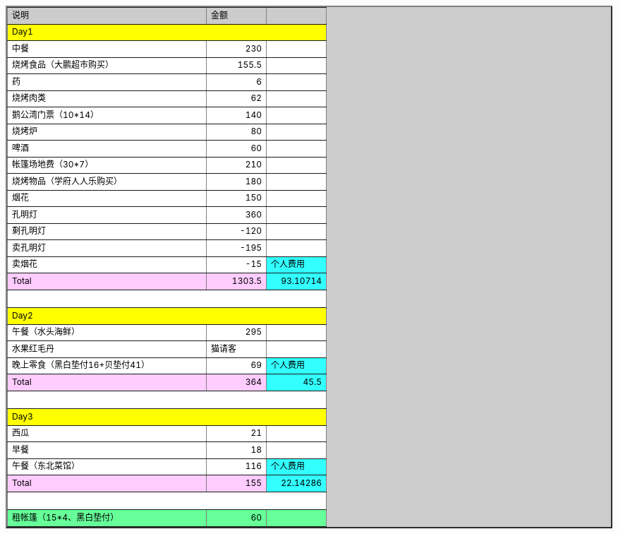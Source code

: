 <table border="2" cellpadding="2" cellspacing="1" bgcolor="#CCCCCC" style="color: rgb(0, 0, 0); font-size: 12px; line-height: 18px; text-align: left; ">    <colgroup><col width="269" /></colgroup><colgroup><col width="72" span="2" /></colgroup>    <tbody>        <tr>            <td width="269">说明</td>            <td width="72">金额</td>            <td width="72">&nbsp;</td>        </tr>        <tr bgcolor="#FFFF00">            <td colspan="3">Day1</td>        </tr>        <tr>            <td bgcolor="#FFFFFF">中餐</td>            <td align="right" bgcolor="#FFFFFF">230</td>            <td bgcolor="#FFFFFF">&nbsp;</td>        </tr>        <tr>            <td bgcolor="#FFFFFF">烧烤食品（大鹏超市购买）</td>            <td align="right" bgcolor="#FFFFFF">155.5</td>            <td bgcolor="#FFFFFF">&nbsp;</td>        </tr>        <tr>            <td bgcolor="#FFFFFF">药</td>            <td align="right" bgcolor="#FFFFFF">6</td>            <td bgcolor="#FFFFFF">&nbsp;</td>        </tr>        <tr>            <td bgcolor="#FFFFFF">烧烤肉类</td>            <td align="right" bgcolor="#FFFFFF">62</td>            <td bgcolor="#FFFFFF">&nbsp;</td>        </tr>        <tr>            <td bgcolor="#FFFFFF">鹅公湾门票（10*14）</td>            <td align="right" bgcolor="#FFFFFF">140</td>            <td bgcolor="#FFFFFF">&nbsp;</td>        </tr>        <tr>            <td bgcolor="#FFFFFF">烧烤炉</td>            <td align="right" bgcolor="#FFFFFF">80</td>            <td bgcolor="#FFFFFF">&nbsp;</td>        </tr>        <tr>            <td bgcolor="#FFFFFF">啤酒</td>            <td align="right" bgcolor="#FFFFFF">60</td>            <td bgcolor="#FFFFFF">&nbsp;</td>        </tr>        <tr>            <td bgcolor="#FFFFFF">帐篷场地费（30*7）</td>            <td align="right" bgcolor="#FFFFFF">210</td>            <td bgcolor="#FFFFFF">&nbsp;</td>        </tr>        <tr>            <td bgcolor="#FFFFFF">烧烤物品（学府人人乐购买）</td>            <td align="right" bgcolor="#FFFFFF">180</td>            <td bgcolor="#FFFFFF">&nbsp;</td>        </tr>        <tr>            <td bgcolor="#FFFFFF">烟花</td>            <td align="right" bgcolor="#FFFFFF">150</td>            <td bgcolor="#FFFFFF">&nbsp;</td>        </tr>        <tr>            <td bgcolor="#FFFFFF">孔明灯</td>            <td align="right" bgcolor="#FFFFFF">360</td>            <td bgcolor="#FFFFFF">&nbsp;</td>        </tr>        <tr>            <td bgcolor="#FFFFFF">剩孔明灯</td>            <td align="right" bgcolor="#FFFFFF">-120</td>            <td bgcolor="#FFFFFF">&nbsp;</td>        </tr>        <tr>            <td bgcolor="#FFFFFF">卖孔明灯</td>            <td align="right" bgcolor="#FFFFFF">-195</td>            <td bgcolor="#FFFFFF">&nbsp;</td>        </tr>        <tr>            <td bgcolor="#FFFFFF">卖烟花</td>            <td align="right" bgcolor="#FFFFFF">-15</td>            <td bgcolor="#33FFFF">个人费用</td>        </tr>        <tr bgcolor="#FFCCFF">            <td>Total</td>            <td align="right">1303.5</td>            <td align="right" bgcolor="#33FFFF">93.10714</td>        </tr>        <tr>            <td height="20" colspan="3" bgcolor="#FFFFFF">&nbsp;</td>        </tr>        <tr bgcolor="#FFFF00">            <td colspan="3">Day2</td>        </tr>        <tr bgcolor="#FFFFFF">            <td>午餐（水头海鲜）</td>            <td align="right">295</td>            <td>&nbsp;</td>        </tr>        <tr bgcolor="#FFFFFF">            <td>水果红毛丹</td>            <td>猫请客</td>            <td>&nbsp;</td>        </tr>        <tr bgcolor="#FFFFFF">            <td>晚上零食（黑白垫付16+贝垫付41）</td>            <td align="right">69</td>            <td bgcolor="#33FFFF">个人费用</td>        </tr>        <tr bgcolor="#FFCCFF">            <td>Total</td>            <td align="right">364</td>            <td align="right" bgcolor="#33FFFF">45.5</td>        </tr>        <tr bgcolor="#FFFFFF">            <td height="20" colspan="3">&nbsp;</td>        </tr>        <tr bgcolor="#FFFF00">            <td colspan="3">Day3</td>        </tr>        <tr bgcolor="#FFFFFF">            <td>西瓜</td>            <td align="right">21</td>            <td>&nbsp;</td>        </tr>        <tr bgcolor="#FFFFFF">            <td>早餐</td>            <td align="right">18</td>            <td>&nbsp;</td>        </tr>        <tr bgcolor="#FFFFFF">            <td>午餐（东北菜馆）</td>            <td align="right">116</td>            <td bgcolor="#33FFFF">个人费用</td>        </tr>        <tr bgcolor="#FFCCFF">            <td>Total</td>            <td align="right">155</td>            <td align="right" bgcolor="#33FFFF">22.14286</td>        </tr>        <tr bgcolor="#FFFFFF">            <td height="20" colspan="3">&nbsp;</td>        </tr>        <tr bgcolor="#66FF99">            <td>租帐篷（15*4、黑白垫付）</td>            <td align="right">60</td>            <td>&nbsp;</td>        </tr>    </tbody></table>
